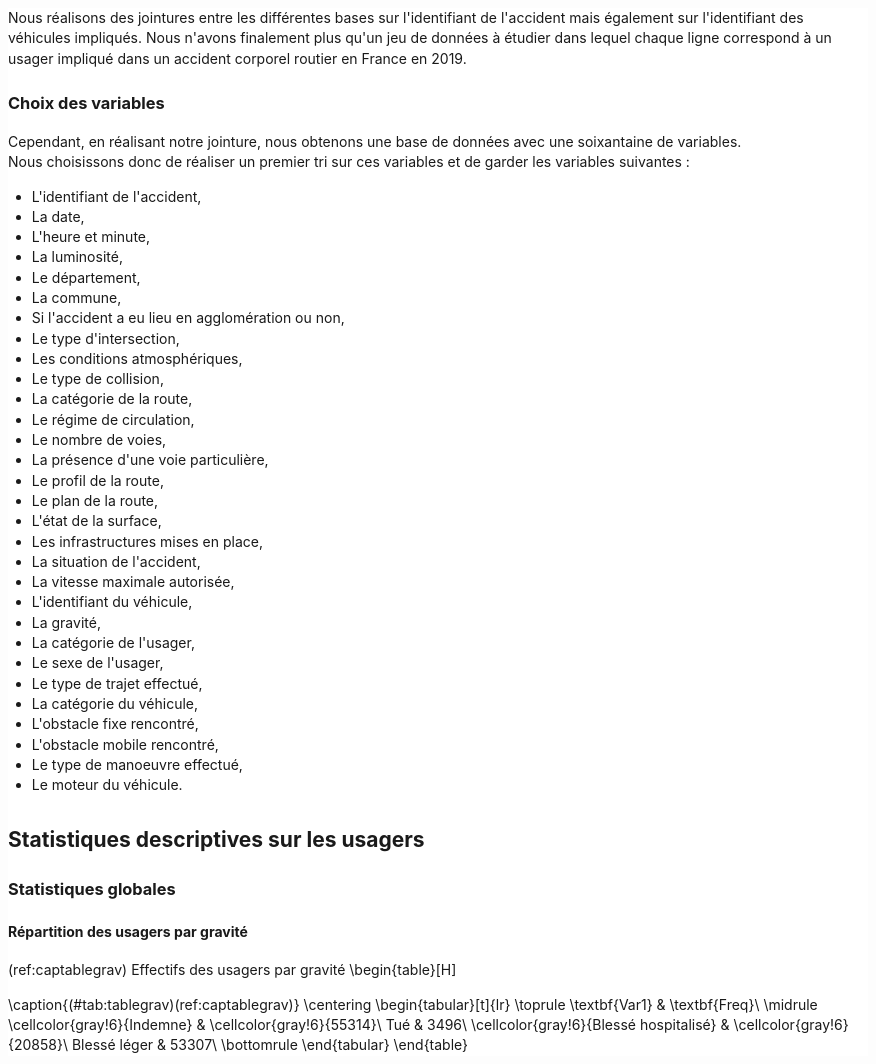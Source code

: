 Nous réalisons des jointures entre les différentes bases sur l'identifiant de l'accident mais également sur l'identifiant des véhicules impliqués. Nous n'avons finalement plus qu'un jeu de données à étudier dans lequel chaque ligne correspond à un usager impliqué dans un accident corporel routier en France en 2019.  

### Choix des variables  

Cependant, en réalisant notre jointure, nous obtenons une base de données avec une soixantaine de variables.  
Nous choisissons donc de réaliser un premier tri sur ces variables et de garder les variables suivantes :  

* L'identifiant de l'accident,
* La date,
* L'heure et minute,
* La luminosité,
* Le département, 
* La commune,
* Si l'accident a eu lieu en agglomération ou non,
* Le type d'intersection,
* Les conditions atmosphériques,
* Le type de collision,
* La catégorie de la route,
* Le régime de circulation,
* Le nombre de voies,
* La présence d'une voie particulière,
* Le profil de la route,
* Le plan de la route,
* L'état de la surface,
* Les infrastructures mises en place,
* La situation de l'accident,
* La vitesse maximale autorisée,
* L'identifiant du véhicule,
* La gravité,
* La catégorie de l'usager,
* Le sexe de l'usager,
* Le type de trajet effectué,
* La catégorie du véhicule,
* L'obstacle fixe rencontré,
* L'obstacle mobile rencontré,
* Le type de manoeuvre effectué,
* Le moteur du véhicule.

## Statistiques descriptives sur les usagers  

### Statistiques globales  
#### Répartition des usagers par gravité  
(ref:captablegrav) Effectifs des usagers par gravité
\begin{table}[H]

\caption{(\#tab:tablegrav)(ref:captablegrav)}
\centering
\begin{tabular}[t]{lr}
\toprule
\textbf{Var1} & \textbf{Freq}\\
\midrule
\cellcolor{gray!6}{Indemne} & \cellcolor{gray!6}{55314}\\
Tué & 3496\\
\cellcolor{gray!6}{Blessé hospitalisé} & \cellcolor{gray!6}{20858}\\
Blessé léger & 53307\\
\bottomrule
\end{tabular}
\end{table}


[^1]: On citera la ceinture de sécurité, les airbags, les renforts latéraux parmi tant d’autres.
[^2]: On citera l’abaissement drastique du taux d’alcoolémie, l’instauration du permis à points, l’alourdissement du régime des contraventions, la politique de généralisations des radars et l’abaissement de la vitesse de 90 à 80km/h sur le réseau secondaire.
[^3]: [Statistiques de la sécurité routière](http://www.securite-routiere.org/Fiches/statistiques/statfr.htm)